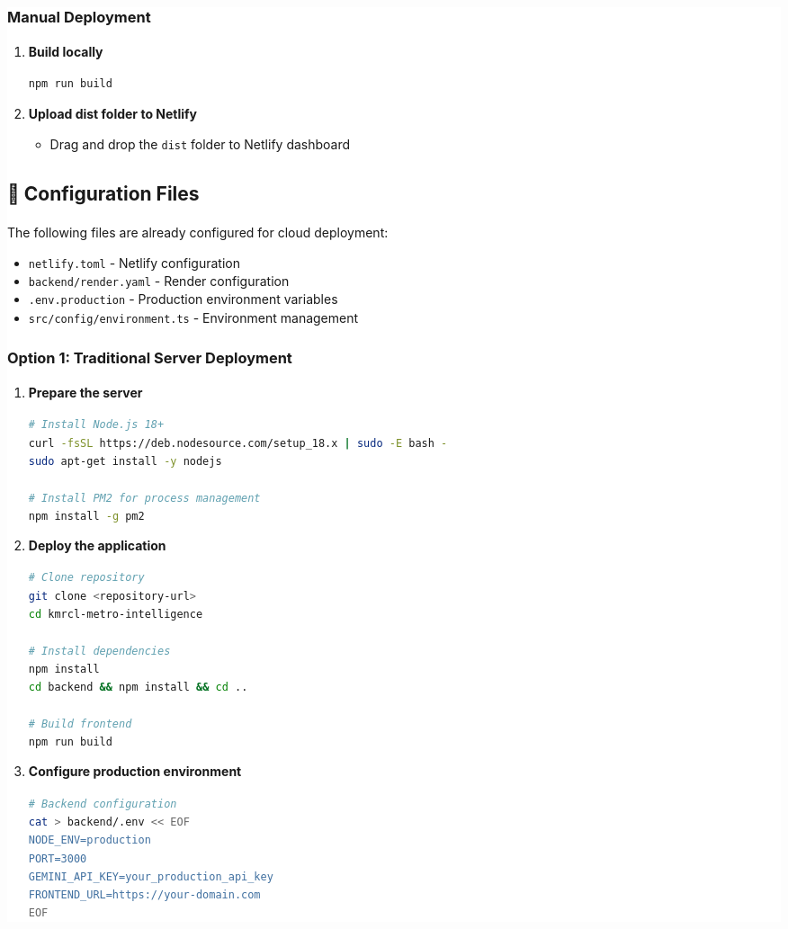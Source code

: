 ### Manual Deployment

1. **Build locally**
   ```bash
   npm run build
   ```

2. **Upload dist folder to Netlify**
   - Drag and drop the `dist` folder to Netlify dashboard

## 🔧 Configuration Files

The following files are already configured for cloud deployment:

- `netlify.toml` - Netlify configuration
- `backend/render.yaml` - Render configuration  
- `.env.production` - Production environment variables
- `src/config/environment.ts` - Environment management

### Option 1: Traditional Server Deployment

1. **Prepare the server**
   ```bash
   # Install Node.js 18+
   curl -fsSL https://deb.nodesource.com/setup_18.x | sudo -E bash -
   sudo apt-get install -y nodejs
   
   # Install PM2 for process management
   npm install -g pm2
   ```

2. **Deploy the application**
   ```bash
   # Clone repository
   git clone <repository-url>
   cd kmrcl-metro-intelligence
   
   # Install dependencies
   npm install
   cd backend && npm install && cd ..
   
   # Build frontend
   npm run build
   ```

3. **Configure production environment**
   ```bash
   # Backend configuration
   cat > backend/.env << EOF
   NODE_ENV=production
   PORT=3000
   GEMINI_API_KEY=your_production_api_key
   FRONTEND_URL=https://your-domain.com
   EOF
   ```
